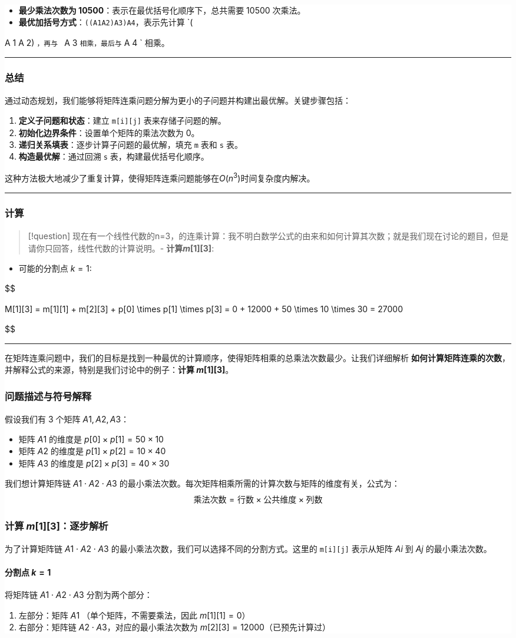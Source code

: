 - **最少乘法次数为 10500**：表示在最优括号化顺序下，总共需要 10500 次乘法。
- **最优加括号方式**：`((A1A2)A3)A4`，表示先计算 `(

A 1 A 2) `，再与 ` A 3 ` 相乘，最后与 ` A 4 ` 相乘。

---

### 总结

通过动态规划，我们能够将矩阵连乘问题分解为更小的子问题并构建出最优解。关键步骤包括：

1. **定义子问题和状态**：建立 `m[i][j]` 表来存储子问题的解。
2. **初始化边界条件**：设置单个矩阵的乘法次数为 0。
3. **递归关系填表**：逐步计算子问题的最优解，填充 `m` 表和 `s` 表。
4. **构造最优解**：通过回溯 `s` 表，构建最优括号化顺序。

这种方法极大地减少了重复计算，使得矩阵连乘问题能够在$O (n^3)$时间复杂度内解决。


---

### 计算

>[!question] 
>现在有一个线性代数的n=3，的连乘计算：我不明白数学公式的由来和如何计算其次数；就是我们现在讨论的题目，但是请你只回答，线性代数的计算说明。- **计算$m[1][3]$**:

- 可能的分割点 $k = 1$:

$$

M[1][3] = m[1][1] + m[2][3] + p[0] \times p[1] \times p[3] = 0 + 12000 + 50 \times 10 \times 30 = 27000

$$


---

在矩阵连乘问题中，我们的目标是找到一种最优的计算顺序，使得矩阵相乘的总乘法次数最少。让我们详细解析 **如何计算矩阵连乘的次数**，并解释公式的来源，特别是我们讨论中的例子：**计算 $m[1][3]$**。

### 问题描述与符号解释

假设我们有 3 个矩阵 $A 1, A 2, A 3$：
- 矩阵 $A 1$ 的维度是 $p[0] \times p[1] = 50 \times 10$
- 矩阵 $A 2$ 的维度是 $p[1] \times p[2] = 10 \times 40$
- 矩阵 $A 3$ 的维度是 $p[2] \times p[3] = 40 \times 30$

我们想计算矩阵链 $A 1 \cdot A 2 \cdot A 3$ 的最小乘法次数。每次矩阵相乘所需的计算次数与矩阵的维度有关，公式为：
$$
\text{乘法次数} = \text{行数} \times \text{公共维度} \times \text{列数}
$$

### 计算 $m[1][3]$：逐步解析

为了计算矩阵链 $A 1 \cdot A 2 \cdot A 3$ 的最小乘法次数，我们可以选择不同的分割方式。这里的 `m[i][j]` 表示从矩阵 $Ai$ 到 $Aj$ 的最小乘法次数。

#### 分割点 $k = 1$
将矩阵链 $A 1 \cdot A 2 \cdot A 3$ 分割为两个部分：
1. 左部分：矩阵 $A 1$ （单个矩阵，不需要乘法，因此 $m[1][1] = 0$）
2. 右部分：矩阵链 $A 2 \cdot A 3$，对应的最小乘法次数为 $m[2][3] = 12000$（已预先计算过）
